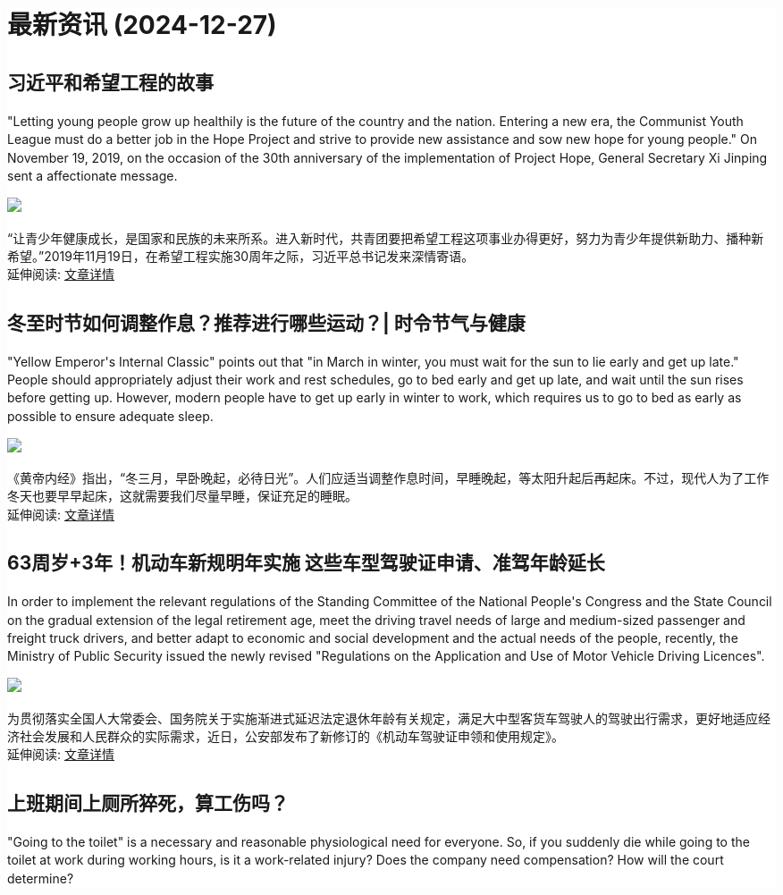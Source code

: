 # 最新资讯 (2024-12-27) 
## 习近平和希望工程的故事   
"Letting young people grow up healthily is the future of the country and the nation. Entering a new era, the Communist Youth League must do a better job in the Hope Project and strive to provide new assistance and sow new hope for young people." On November 19, 2019, on the occasion of the 30th anniversary of the implementation of Project Hope, General Secretary Xi Jinping sent a affectionate message.   

<img src="https://p2.img.cctvpic.com/photoworkspace/2024/12/27/2024122712034117403.jpg" />   

“让青少年健康成长，是国家和民族的未来所系。进入新时代，共青团要把希望工程这项事业办得更好，努力为青少年提供新助力、播种新希望。”2019年11月19日，在希望工程实施30周年之际，习近平总书记发来深情寄语。   
延伸阅读: [文章详情](https://news.cctv.com/2024/12/27/ARTIWbyDzW8irArOjOFozy5m241227.shtml)   

<qrcode title="习近平和希望工程的故事" image="https://p2.img.cctvpic.com/photoworkspace/2024/12/27/2024122712034117403.jpg" />   

## 冬至时节如何调整作息？推荐进行哪些运动？| 时令节气与健康   
"Yellow Emperor's Internal Classic" points out that "in March in winter, you must wait for the sun to lie early and get up late." People should appropriately adjust their work and rest schedules, go to bed early and get up late, and wait until the sun rises before getting up. However, modern people have to get up early in winter to work, which requires us to go to bed as early as possible to ensure adequate sleep.   

<img src="https://p2.img.cctvpic.com/photoworkspace/2024/12/27/2024122711452719380.jpg" />   

《黄帝内经》指出，“冬三月，早卧晚起，必待日光”。人们应适当调整作息时间，早睡晚起，等太阳升起后再起床。不过，现代人为了工作冬天也要早早起床，这就需要我们尽量早睡，保证充足的睡眠。   
延伸阅读: [文章详情](https://news.cctv.com/2024/12/27/ARTI6MYL2xNMrCek3LCNdLjs241227.shtml)   

<qrcode title="冬至时节如何调整作息？推荐进行哪些运动？| 时令节气与健康" image="https://p2.img.cctvpic.com/photoworkspace/2024/12/27/2024122711452719380.jpg" />   

## 63周岁+3年！机动车新规明年实施 这些车型驾驶证申请、准驾年龄延长   
In order to implement the relevant regulations of the Standing Committee of the National People's Congress and the State Council on the gradual extension of the legal retirement age, meet the driving travel needs of large and medium-sized passenger and freight truck drivers, and better adapt to economic and social development and the actual needs of the people, recently, the Ministry of Public Security issued the newly revised "Regulations on the Application and Use of Motor Vehicle Driving Licences".   

<img src="https://p3.img.cctvpic.com/photoworkspace/2024/12/27/2024122711391136241.jpg" />   

为贯彻落实全国人大常委会、国务院关于实施渐进式延迟法定退休年龄有关规定，满足大中型客货车驾驶人的驾驶出行需求，更好地适应经济社会发展和人民群众的实际需求，近日，公安部发布了新修订的《机动车驾驶证申领和使用规定》。   
延伸阅读: [文章详情](https://news.cctv.com/2024/12/27/ARTIaZ45DCCPO8AuaBtReA60241227.shtml)   

<qrcode title="63周岁+3年！机动车新规明年实施 这些车型驾驶证申请、准驾年龄延长" image="https://p3.img.cctvpic.com/photoworkspace/2024/12/27/2024122711391136241.jpg" />   

## 上班期间上厕所猝死，算工伤吗？   
"Going to the toilet" is a necessary and reasonable physiological need for everyone. So, if you suddenly die while going to the toilet at work during working hours, is it a work-related injury? Does the company need compensation? How will the court determine?   

